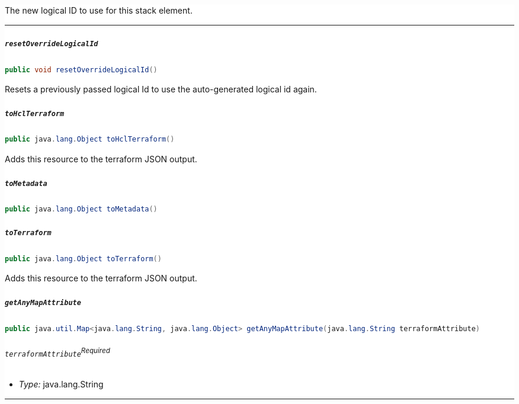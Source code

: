 The new logical ID to use for this stack element.

---

##### `resetOverrideLogicalId` <a name="resetOverrideLogicalId" id="@cdktf/provider-okta.dataOktaAppGroupAssignments.DataOktaAppGroupAssignments.resetOverrideLogicalId"></a>

```java
public void resetOverrideLogicalId()
```

Resets a previously passed logical Id to use the auto-generated logical id again.

##### `toHclTerraform` <a name="toHclTerraform" id="@cdktf/provider-okta.dataOktaAppGroupAssignments.DataOktaAppGroupAssignments.toHclTerraform"></a>

```java
public java.lang.Object toHclTerraform()
```

Adds this resource to the terraform JSON output.

##### `toMetadata` <a name="toMetadata" id="@cdktf/provider-okta.dataOktaAppGroupAssignments.DataOktaAppGroupAssignments.toMetadata"></a>

```java
public java.lang.Object toMetadata()
```

##### `toTerraform` <a name="toTerraform" id="@cdktf/provider-okta.dataOktaAppGroupAssignments.DataOktaAppGroupAssignments.toTerraform"></a>

```java
public java.lang.Object toTerraform()
```

Adds this resource to the terraform JSON output.

##### `getAnyMapAttribute` <a name="getAnyMapAttribute" id="@cdktf/provider-okta.dataOktaAppGroupAssignments.DataOktaAppGroupAssignments.getAnyMapAttribute"></a>

```java
public java.util.Map<java.lang.String, java.lang.Object> getAnyMapAttribute(java.lang.String terraformAttribute)
```

###### `terraformAttribute`<sup>Required</sup> <a name="terraformAttribute" id="@cdktf/provider-okta.dataOktaAppGroupAssignments.DataOktaAppGroupAssignments.getAnyMapAttribute.parameter.terraformAttribute"></a>

- *Type:* java.lang.String

---
